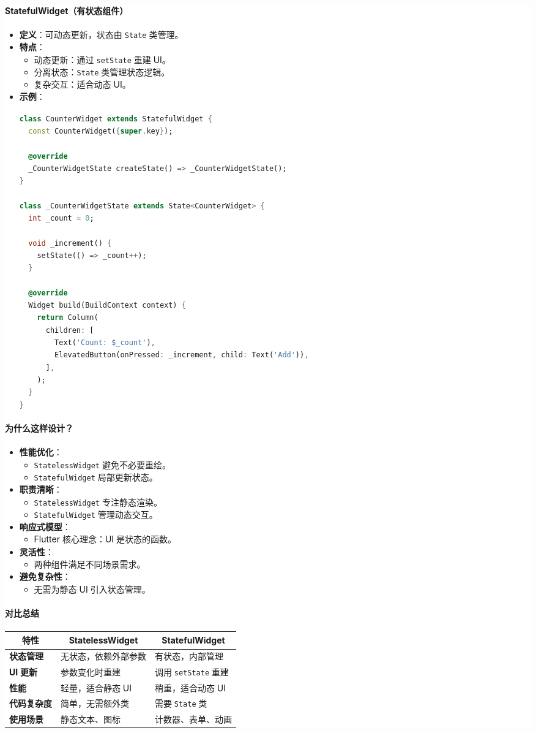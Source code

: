 #### **StatefulWidget（有状态组件）**
- **定义**：可动态更新，状态由 `State` 类管理。
- **特点**：
  - 动态更新：通过 `setState` 重建 UI。
  - 分离状态：`State` 类管理状态逻辑。
  - 复杂交互：适合动态 UI。
- **示例**：
  ```dart
  class CounterWidget extends StatefulWidget {
    const CounterWidget({super.key});

    @override
    _CounterWidgetState createState() => _CounterWidgetState();
  }

  class _CounterWidgetState extends State<CounterWidget> {
    int _count = 0;

    void _increment() {
      setState(() => _count++);
    }

    @override
    Widget build(BuildContext context) {
      return Column(
        children: [
          Text('Count: $_count'),
          ElevatedButton(onPressed: _increment, child: Text('Add')),
        ],
      );
    }
  }
  ```

#### **为什么这样设计？**
- **性能优化**：
  - `StatelessWidget` 避免不必要重绘。
  - `StatefulWidget` 局部更新状态。
- **职责清晰**：
  - `StatelessWidget` 专注静态渲染。
  - `StatefulWidget` 管理动态交互。
- **响应式模型**：
  - Flutter 核心理念：UI 是状态的函数。
- **灵活性**：
  - 两种组件满足不同场景需求。
- **避免复杂性**：
  - 无需为静态 UI 引入状态管理。

#### **对比总结**

| **特性**       | **StatelessWidget**    | **StatefulWidget**    |
|----------------|------------------------|-----------------------|
| **状态管理**   | 无状态，依赖外部参数   | 有状态，内部管理      |
| **UI 更新**    | 参数变化时重建         | 调用 `setState` 重建  |
| **性能**       | 轻量，适合静态 UI      | 稍重，适合动态 UI     |
| **代码复杂度** | 简单，无需额外类       | 需要 `State` 类       |
| **使用场景**   | 静态文本、图标         | 计数器、表单、动画    |
